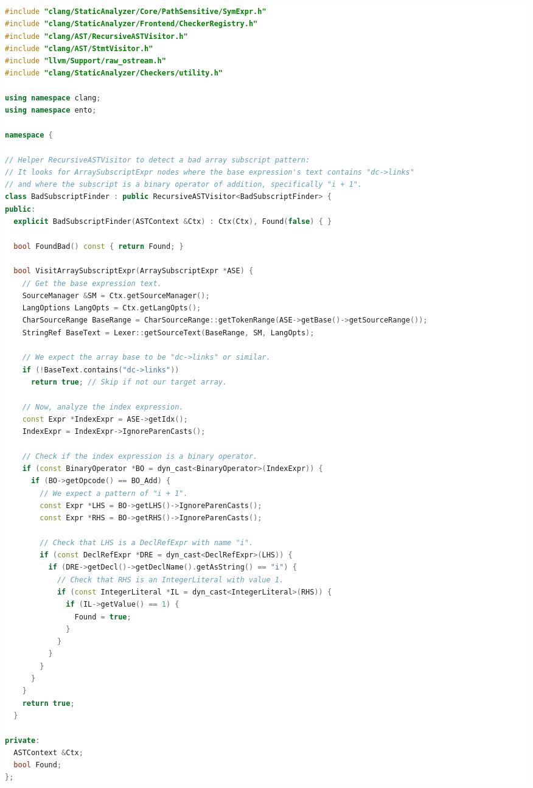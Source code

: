 ```cpp
#include "clang/StaticAnalyzer/Core/PathSensitive/SymExpr.h"
#include "clang/StaticAnalyzer/Frontend/CheckerRegistry.h"
#include "clang/AST/RecursiveASTVisitor.h"
#include "clang/AST/StmtVisitor.h"
#include "llvm/Support/raw_ostream.h"
#include "clang/StaticAnalyzer/Checkers/utility.h"

using namespace clang;
using namespace ento;

namespace {
  
// Helper RecursiveASTVisitor to detect a bad array subscript pattern:
// It looks for ArraySubscriptExpr nodes where the base expression's text contains "dc->links"
// and where the subscript is a binary operator of addition, specifically "i + 1".
class BadSubscriptFinder : public RecursiveASTVisitor<BadSubscriptFinder> {
public:
  explicit BadSubscriptFinder(ASTContext &Ctx) : Ctx(Ctx), Found(false) { }
  
  bool FoundBad() const { return Found; }

  bool VisitArraySubscriptExpr(ArraySubscriptExpr *ASE) {
    // Get the base expression text.
    SourceManager &SM = Ctx.getSourceManager();
    LangOptions LangOpts = Ctx.getLangOpts();
    CharSourceRange BaseRange = CharSourceRange::getTokenRange(ASE->getBase()->getSourceRange());
    StringRef BaseText = Lexer::getSourceText(BaseRange, SM, LangOpts);

    // We expect the array base to be "dc->links" or similar.
    if (!BaseText.contains("dc->links"))
      return true; // Skip if not our target array.

    // Now, analyze the index expression.
    const Expr *IndexExpr = ASE->getIdx();
    IndexExpr = IndexExpr->IgnoreParenCasts();

    // Check if the index expression is a binary operator.
    if (const BinaryOperator *BO = dyn_cast<BinaryOperator>(IndexExpr)) {
      if (BO->getOpcode() == BO_Add) {
        // We expect a pattern of "i + 1".
        const Expr *LHS = BO->getLHS()->IgnoreParenCasts();
        const Expr *RHS = BO->getRHS()->IgnoreParenCasts();
        
        // Check that LHS is a DeclRefExpr with name "i".
        if (const DeclRefExpr *DRE = dyn_cast<DeclRefExpr>(LHS)) {
          if (DRE->getDecl()->getDeclName().getAsString() == "i") {
            // Check that RHS is an IntegerLiteral with value 1.
            if (const IntegerLiteral *IL = dyn_cast<IntegerLiteral>(RHS)) {
              if (IL->getValue() == 1) {
                Found = true;
              }
            }
          }
        }
      }
    }
    return true;
  }

private:
  ASTContext &Ctx;
  bool Found;
};
```